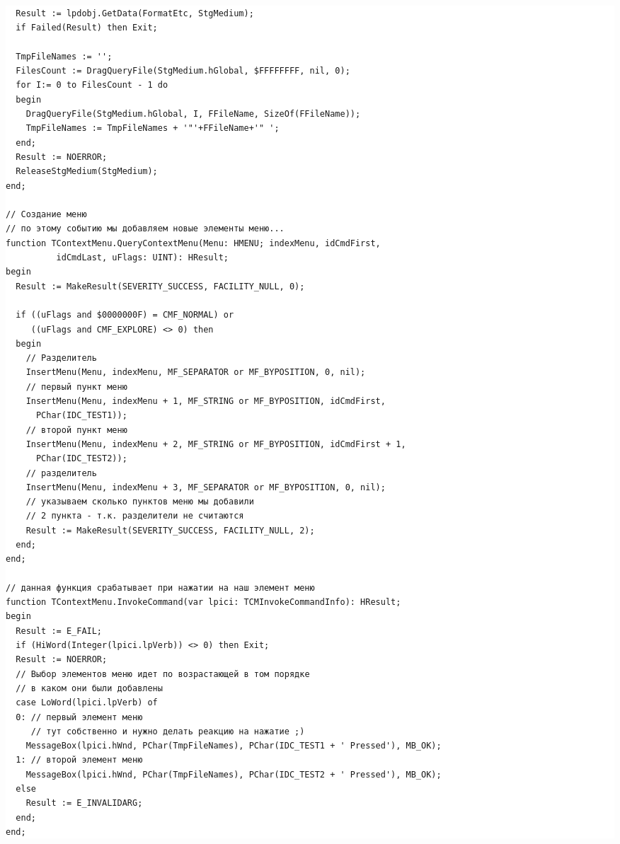       Result := lpdobj.GetData(FormatEtc, StgMedium);
      if Failed(Result) then Exit;
     
      TmpFileNames := '';
      FilesCount := DragQueryFile(StgMedium.hGlobal, $FFFFFFFF, nil, 0);
      for I:= 0 to FilesCount - 1 do
      begin
        DragQueryFile(StgMedium.hGlobal, I, FFileName, SizeOf(FFileName));
        TmpFileNames := TmpFileNames + '"'+FFileName+'" ';
      end;
      Result := NOERROR;
      ReleaseStgMedium(StgMedium);
    end;
     
    // Создание меню
    // по этому событию мы добавляем новые элементы меню...
    function TContextMenu.QueryContextMenu(Menu: HMENU; indexMenu, idCmdFirst,
              idCmdLast, uFlags: UINT): HResult;
    begin
      Result := MakeResult(SEVERITY_SUCCESS, FACILITY_NULL, 0);
     
      if ((uFlags and $0000000F) = CMF_NORMAL) or
         ((uFlags and CMF_EXPLORE) <> 0) then
      begin
        // Разделитель
        InsertMenu(Menu, indexMenu, MF_SEPARATOR or MF_BYPOSITION, 0, nil);
        // первый пункт меню
        InsertMenu(Menu, indexMenu + 1, MF_STRING or MF_BYPOSITION, idCmdFirst,
          PChar(IDC_TEST1));
        // второй пункт меню
        InsertMenu(Menu, indexMenu + 2, MF_STRING or MF_BYPOSITION, idCmdFirst + 1,
          PChar(IDC_TEST2));
        // разделитель
        InsertMenu(Menu, indexMenu + 3, MF_SEPARATOR or MF_BYPOSITION, 0, nil);
        // указываем сколько пунктов меню мы добавили
        // 2 пункта - т.к. разделители не считаются
        Result := MakeResult(SEVERITY_SUCCESS, FACILITY_NULL, 2);
      end;
    end;
     
    // данная функция срабатывает при нажатии на наш элемент меню
    function TContextMenu.InvokeCommand(var lpici: TCMInvokeCommandInfo): HResult;
    begin
      Result := E_FAIL;
      if (HiWord(Integer(lpici.lpVerb)) <> 0) then Exit;
      Result := NOERROR;
      // Выбор элементов меню идет по возрастающей в том порядке
      // в каком они были добавлены
      case LoWord(lpici.lpVerb) of
      0: // первый элемент меню
         // тут собственно и нужно делать реакцию на нажатие ;)
        MessageBox(lpici.hWnd, PChar(TmpFileNames), PChar(IDC_TEST1 + ' Pressed'), MB_OK);
      1: // второй элемент меню
        MessageBox(lpici.hWnd, PChar(TmpFileNames), PChar(IDC_TEST2 + ' Pressed'), MB_OK);
      else
        Result := E_INVALIDARG;
      end;
    end;
     
